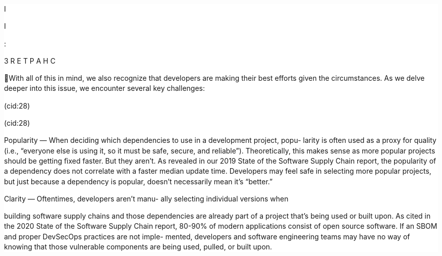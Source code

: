 I

I

:

3
R
E
T
P
A
H
C

 
 
 
 
 
 
With all of this in mind, we also recognize that 
developers are making their best efforts given 
the circumstances. As we delve deeper into this 
issue, we encounter several key challenges: 

(cid:28\)

(cid:28\)

Popularity — 
When deciding which dependencies 
to use in a development project, popu\-
larity is often used as a proxy for quality (i.e., 
“everyone else is using it, so it must be safe, 
secure, and reliable”). Theoretically, this 
makes sense as more popular projects 
should be getting ﬁxed faster. But they 
aren’t. As revealed in our 2019 State of the 
Software Supply Chain report, the popularity 
of a dependency does not correlate with a 
faster median update time. Developers may 
feel safe in selecting more popular projects, 
but just because a dependency is popular, 
doesn’t necessarily mean it’s “better.”

Clarity — 
Oftentimes, developers aren’t manu\-
ally selecting individual versions when 

building software supply chains and those 
dependencies are already part of a project 
that’s being used or built upon. As cited in the 
2020 State of the Software Supply Chain 
report, 80\-90% of modern applications consist 
of open source software. If an SBOM and 
proper DevSecOps practices are not imple\-
mented, developers and software engineering 
teams may have no way of knowing that those 
vulnerable components are being used, 
pulled, or built upon.
